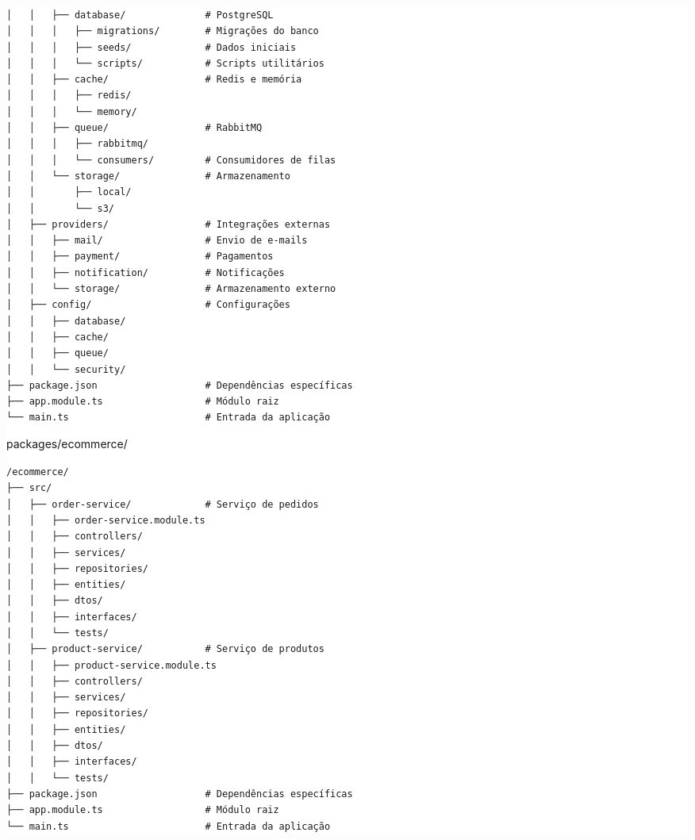 ```text
│   │   ├── database/              # PostgreSQL
│   │   │   ├── migrations/        # Migrações do banco
│   │   │   ├── seeds/             # Dados iniciais
│   │   │   └── scripts/           # Scripts utilitários
│   │   ├── cache/                 # Redis e memória
│   │   │   ├── redis/
│   │   │   └── memory/
│   │   ├── queue/                 # RabbitMQ
│   │   │   ├── rabbitmq/
│   │   │   └── consumers/         # Consumidores de filas
│   │   └── storage/               # Armazenamento
│   │       ├── local/
│   │       └── s3/
│   ├── providers/                 # Integrações externas
│   │   ├── mail/                  # Envio de e-mails
│   │   ├── payment/               # Pagamentos
│   │   ├── notification/          # Notificações
│   │   └── storage/               # Armazenamento externo
│   ├── config/                    # Configurações
│   │   ├── database/
│   │   ├── cache/
│   │   ├── queue/
│   │   └── security/
├── package.json                   # Dependências específicas
├── app.module.ts                  # Módulo raiz
└── main.ts                        # Entrada da aplicação
```

packages/ecommerce/

```text
/ecommerce/
├── src/
│   ├── order-service/             # Serviço de pedidos
│   │   ├── order-service.module.ts
│   │   ├── controllers/
│   │   ├── services/
│   │   ├── repositories/
│   │   ├── entities/
│   │   ├── dtos/
│   │   ├── interfaces/
│   │   └── tests/
│   ├── product-service/           # Serviço de produtos
│   │   ├── product-service.module.ts
│   │   ├── controllers/
│   │   ├── services/
│   │   ├── repositories/
│   │   ├── entities/
│   │   ├── dtos/
│   │   ├── interfaces/
│   │   └── tests/
├── package.json                   # Dependências específicas
├── app.module.ts                  # Módulo raiz
└── main.ts                        # Entrada da aplicação
```
